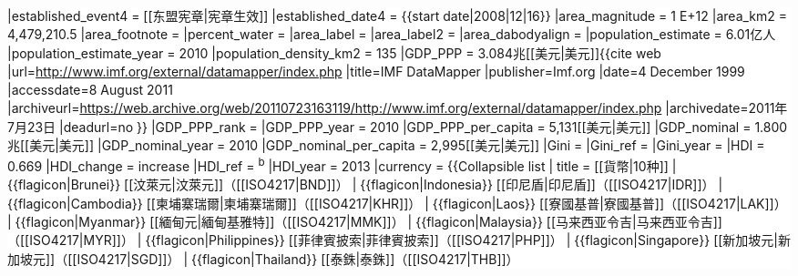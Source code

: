|established_event4       = [[东盟宪章|宪章生效]]
|established_date4        = {{start date|2008|12|16}}
|area_magnitude           = 1 E+12
|area_km2                 = 4,479,210.5
|area_footnote            = 
|percent_water            = 
|area_label               = 
|area_label2              = 
|area_dabodyalign         = 
|population_estimate      = 6.01亿人
|population_estimate_year = 2010
|population_density_km2   = 135
|GDP_PPP                  = 3.084兆[[美元|美元]]<ref>{{cite web |url=http://www.imf.org/external/datamapper/index.php |title=IMF DataMapper |publisher=Imf.org |date=4 December 1999 |accessdate=8 August 2011 |archiveurl=https://web.archive.org/web/20110723163119/http://www.imf.org/external/datamapper/index.php |archivedate=2011年7月23日 |deadurl=no }}</ref>
|GDP_PPP_rank             = 
|GDP_PPP_year             = 2010
|GDP_PPP_per_capita       = 5,131[[美元|美元]]
|GDP_nominal              = 1.800兆[[美元|美元]]
|GDP_nominal_year         = 2010
|GDP_nominal_per_capita   = 2,995[[美元|美元]]
|Gini                     = 
|Gini_ref                 = 
|Gini_year                = 
|HDI                      = 0.669 
|HDI_change               = increase 
|HDI_ref                  = <sup>b</sup>
|HDI_year                 = 2013
|currency                 = {{Collapsible list
 | title = [[貨幣|10种]]
 | {{flagicon|Brunei}} [[汶萊元|汶萊元]]（[[ISO4217|BND]]）
 | {{flagicon|Indonesia}} [[印尼盾|印尼盾]]（[[ISO4217|IDR]]）
 | {{flagicon|Cambodia}} [[柬埔寨瑞爾|柬埔寨瑞爾]]（[[ISO4217|KHR]]）
 | {{flagicon|Laos}} [[寮國基普|寮國基普]]（[[ISO4217|LAK]]）
 | {{flagicon|Myanmar}} [[緬甸元|緬甸基雅特]]（[[ISO4217|MMK]]）
 | {{flagicon|Malaysia}} [[马来西亚令吉|马来西亚令吉]]（[[ISO4217|MYR]]）
 | {{flagicon|Philippines}} [[菲律賓披索|菲律賓披索]]（[[ISO4217|PHP]]）
 | {{flagicon|Singapore}} [[新加坡元|新加坡元]]（[[ISO4217|SGD]]）
 | {{flagicon|Thailand}} [[泰銖|泰銖]]（[[ISO4217|THB]]）